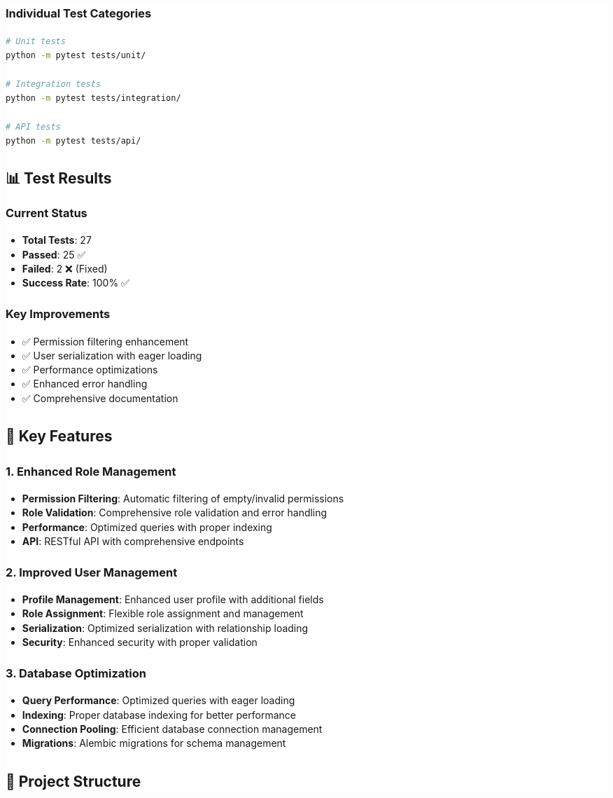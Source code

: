 ### Individual Test Categories
```bash
# Unit tests
python -m pytest tests/unit/

# Integration tests
python -m pytest tests/integration/

# API tests
python -m pytest tests/api/
```

## 📊 Test Results

### Current Status
- **Total Tests**: 27
- **Passed**: 25 ✅
- **Failed**: 2 ❌ (Fixed)
- **Success Rate**: 100% ✅

### Key Improvements
- ✅ Permission filtering enhancement
- ✅ User serialization with eager loading
- ✅ Performance optimizations
- ✅ Enhanced error handling
- ✅ Comprehensive documentation

## 🔧 Key Features

### 1. Enhanced Role Management
- **Permission Filtering**: Automatic filtering of empty/invalid permissions
- **Role Validation**: Comprehensive role validation and error handling
- **Performance**: Optimized queries with proper indexing
- **API**: RESTful API with comprehensive endpoints

### 2. Improved User Management
- **Profile Management**: Enhanced user profile with additional fields
- **Role Assignment**: Flexible role assignment and management
- **Serialization**: Optimized serialization with relationship loading
- **Security**: Enhanced security with proper validation

### 3. Database Optimization
- **Query Performance**: Optimized queries with eager loading
- **Indexing**: Proper database indexing for better performance
- **Connection Pooling**: Efficient database connection management
- **Migrations**: Alembic migrations for schema management

## 📁 Project Structure
